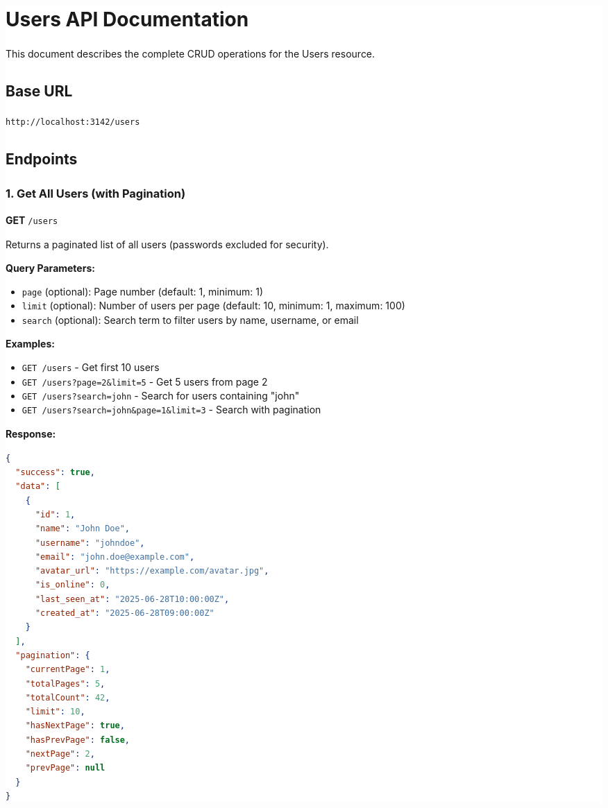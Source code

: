 # Users API Documentation

This document describes the complete CRUD operations for the Users resource.

## Base URL
```
http://localhost:3142/users
```

## Endpoints

### 1. Get All Users (with Pagination)
**GET** `/users`

Returns a paginated list of all users (passwords excluded for security).

**Query Parameters:**
- `page` (optional): Page number (default: 1, minimum: 1)
- `limit` (optional): Number of users per page (default: 10, minimum: 1, maximum: 100)
- `search` (optional): Search term to filter users by name, username, or email

**Examples:**
- `GET /users` - Get first 10 users
- `GET /users?page=2&limit=5` - Get 5 users from page 2
- `GET /users?search=john` - Search for users containing "john"
- `GET /users?search=john&page=1&limit=3` - Search with pagination

**Response:**
```json
{
  "success": true,
  "data": [
    {
      "id": 1,
      "name": "John Doe",
      "username": "johndoe",
      "email": "john.doe@example.com",
      "avatar_url": "https://example.com/avatar.jpg",
      "is_online": 0,
      "last_seen_at": "2025-06-28T10:00:00Z",
      "created_at": "2025-06-28T09:00:00Z"
    }
  ],
  "pagination": {
    "currentPage": 1,
    "totalPages": 5,
    "totalCount": 42,
    "limit": 10,
    "hasNextPage": true,
    "hasPrevPage": false,
    "nextPage": 2,
    "prevPage": null
  }
}
```

